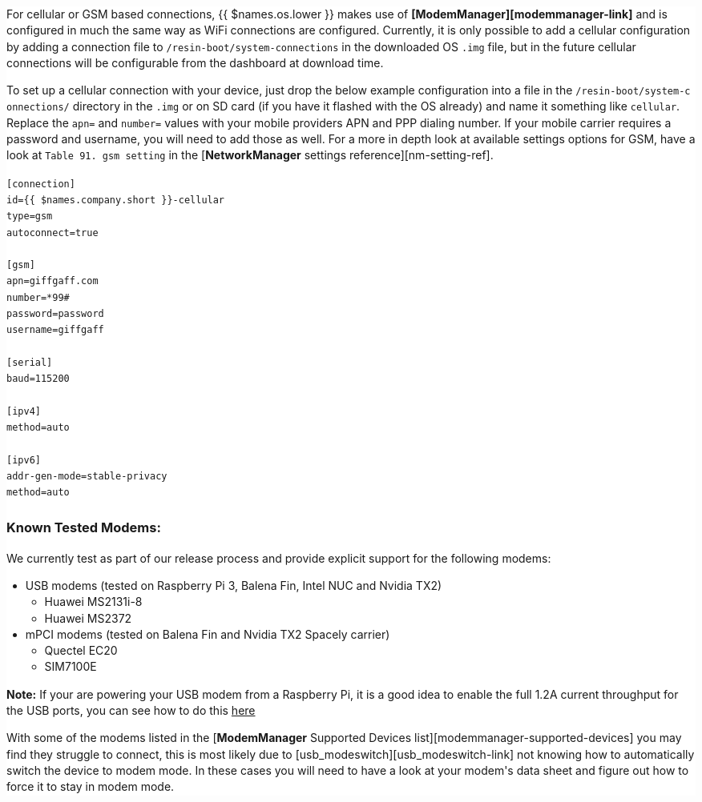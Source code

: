 For cellular or GSM based connections, {{ $names.os.lower }} makes use of **[ModemManager][modemmanager-link]** and is configured in much the same way as WiFi connections are configured. Currently, it is only possible to add a cellular configuration by adding a connection file to `/resin-boot/system-connections` in the downloaded OS `.img` file, but in the future cellular connections will be configurable from the dashboard at download time.

To set up a cellular connection with your device, just drop the below example configuration into a file in the `/resin-boot/system-connections/` directory in the `.img` or on SD card (if you have it flashed with the OS already) and name it something like `cellular`. Replace the `apn=` and `number=` values with your mobile providers APN and PPP dialing number. If your mobile carrier requires a password and username, you will need to add those as well. For a more in depth look at available settings options for GSM, have a look at `Table 91. gsm setting` in the [**NetworkManager** settings reference][nm-setting-ref].

```
[connection]
id={{ $names.company.short }}-cellular
type=gsm
autoconnect=true

[gsm]
apn=giffgaff.com
number=*99#
password=password
username=giffgaff

[serial]
baud=115200

[ipv4]
method=auto

[ipv6]
addr-gen-mode=stable-privacy
method=auto
```

### Known Tested Modems:

We currently test as part of our release process and provide explicit support for the following modems:

* USB modems (tested on Raspberry Pi 3, Balena Fin, Intel NUC and Nvidia TX2)
  * Huawei MS2131i-8
  * Huawei MS2372
* mPCI modems (tested on Balena Fin and Nvidia TX2 Spacely carrier)
  * Quectel EC20
  * SIM7100E

__Note:__ If your are powering your USB modem from a Raspberry Pi, it is a good idea to enable the full 1.2A current throughput for the USB ports, you can see how to do this [here](/learn/develop/hardware/i2c-and-spi/#increase-usb-current-throughput-)

With some of the modems listed in the [**ModemManager** Supported Devices list][modemmanager-supported-devices] you may find they struggle to connect, this is most likely due to [usb_modeswitch][usb_modeswitch-link] not knowing how to automatically switch the device to modem mode. In these cases you will need to have a look at your modem's data sheet and figure out how to force it to stay in modem mode.
